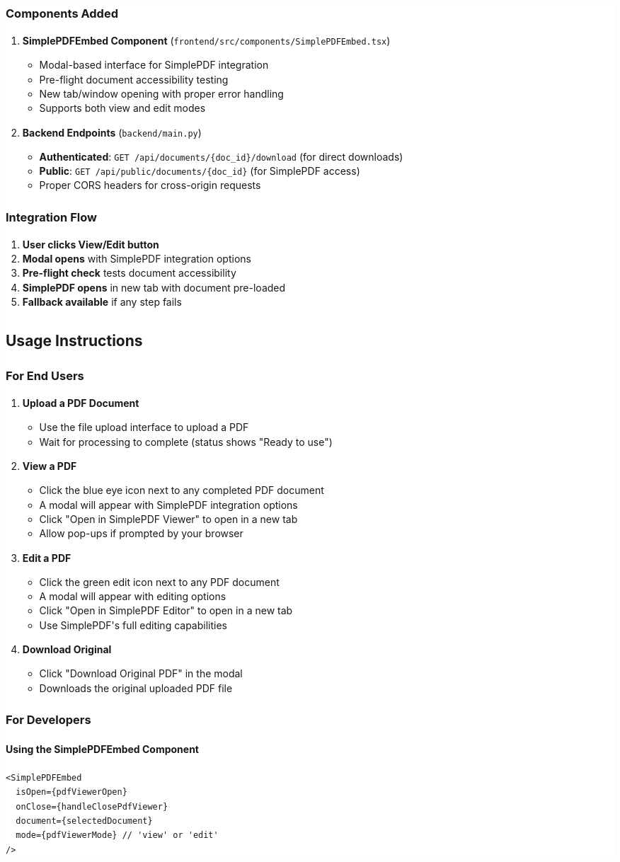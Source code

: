 ### Components Added

1. **SimplePDFEmbed Component** (`frontend/src/components/SimplePDFEmbed.tsx`)
   - Modal-based interface for SimplePDF integration
   - Pre-flight document accessibility testing
   - New tab/window opening with proper error handling
   - Supports both view and edit modes

2. **Backend Endpoints** (`backend/main.py`)
   - **Authenticated**: `GET /api/documents/{doc_id}/download` (for direct downloads)
   - **Public**: `GET /api/public/documents/{doc_id}` (for SimplePDF access)
   - Proper CORS headers for cross-origin requests

### Integration Flow

1. **User clicks View/Edit button**
2. **Modal opens** with SimplePDF integration options
3. **Pre-flight check** tests document accessibility
4. **SimplePDF opens** in new tab with document pre-loaded
5. **Fallback available** if any step fails

## Usage Instructions

### For End Users

1. **Upload a PDF Document**
   - Use the file upload interface to upload a PDF
   - Wait for processing to complete (status shows "Ready to use")

2. **View a PDF**
   - Click the blue eye icon next to any completed PDF document
   - A modal will appear with SimplePDF integration options
   - Click "Open in SimplePDF Viewer" to open in a new tab
   - Allow pop-ups if prompted by your browser

3. **Edit a PDF**
   - Click the green edit icon next to any PDF document
   - A modal will appear with editing options
   - Click "Open in SimplePDF Editor" to open in a new tab
   - Use SimplePDF's full editing capabilities

4. **Download Original**
   - Click "Download Original PDF" in the modal
   - Downloads the original uploaded PDF file

### For Developers

#### Using the SimplePDFEmbed Component
```tsx
<SimplePDFEmbed
  isOpen={pdfViewerOpen}
  onClose={handleClosePdfViewer}
  document={selectedDocument}
  mode={pdfViewerMode} // 'view' or 'edit'
/>
```
